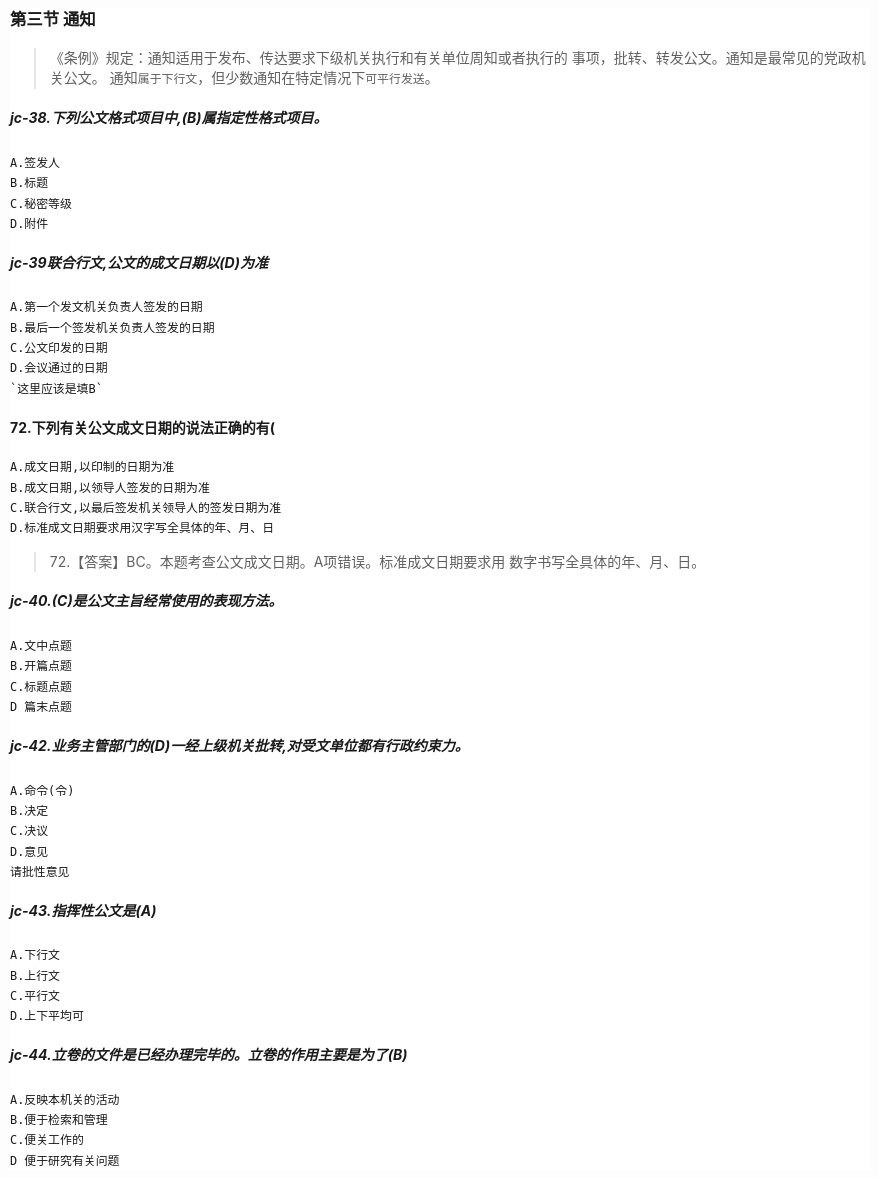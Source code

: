 ### 第三节 通知
>   《条例》规定：通知适用于发布、传达要求下级机关执行和有关单位周知或者执行的
    事项，批转、转发公文。通知是最常见的党政机关公文。
    通知`属于下行文`，但少数通知在特定情况下`可平行发送`。
    
##### jc-38.下列公文格式项目中,(B)属指定性格式项目。
    A.签发人
    B.标题
    C.秘密等级
    D.附件

##### jc-39联合行文,公文的成文日期以(D)为准
    A.第一个发文机关负责人签发的日期
    B.最后一个签发机关负责人签发的日期
    C.公文印发的日期
    D.会议通过的日期
    `这里应该是填B`
    
#### 72.下列有关公文成文日期的说法正确的有(
    A.成文日期,以印制的日期为准
    B.成文日期,以领导人签发的日期为准
    C.联合行文,以最后签发机关领导人的签发日期为准
    D.标准成文日期要求用汉字写全具体的年、月、日
>   72.【答案】BC。本题考查公文成文日期。A项错误。标准成文日期要求用
数字书写全具体的年、月、日。

##### jc-40.(C)是公文主旨经常使用的表现方法。
    A.文中点题
    B.开篇点题
    C.标题点题
    D 篇末点题

##### jc-42.业务主管部门的(D)一经上级机关批转,对受文单位都有行政约束力。
    A.命令(令)
    B.决定
    C.决议
    D.意见
    请批性意见
    
##### jc-43.指挥性公文是(A)
    A.下行文
    B.上行文
    C.平行文
    D.上下平均可


##### jc-44.立卷的文件是已经办理完毕的。立卷的作用主要是为了(B)
    A.反映本机关的活动
    B.便于检索和管理
    C.便关工作的
    D 便于研究有关问题
    
